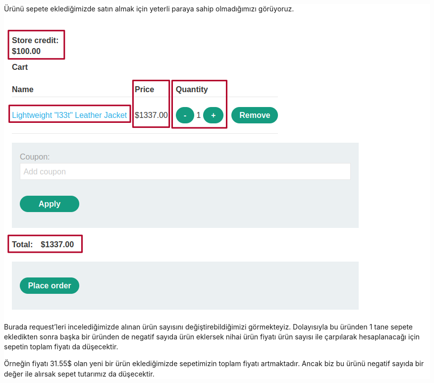 Ürünü sepete eklediğimizde satın almak için yeterli paraya sahip olmadığımızı görüyoruz.

![Untitled](0x14%20e3d5610b147c47c69793fa5e6472953f/Untitled%209.png)

Burada request’leri incelediğimizde alınan ürün sayısını değiştirebildiğimizi görmekteyiz. Dolayısıyla bu üründen 1 tane sepete ekledikten sonra başka bir üründen de negatif sayıda ürün eklersek nihai ürün fiyatı ürün sayısı ile çarpılarak hesaplanacağı için sepetin toplam fiyatı da düşecektir. 

Örneğin fiyatı 31.55$ olan yeni bir ürün eklediğimizde sepetimizin toplam fiyatı artmaktadır. Ancak biz bu ürünü negatif sayıda bir değer ile alırsak sepet tutarımız da düşecektir. 
